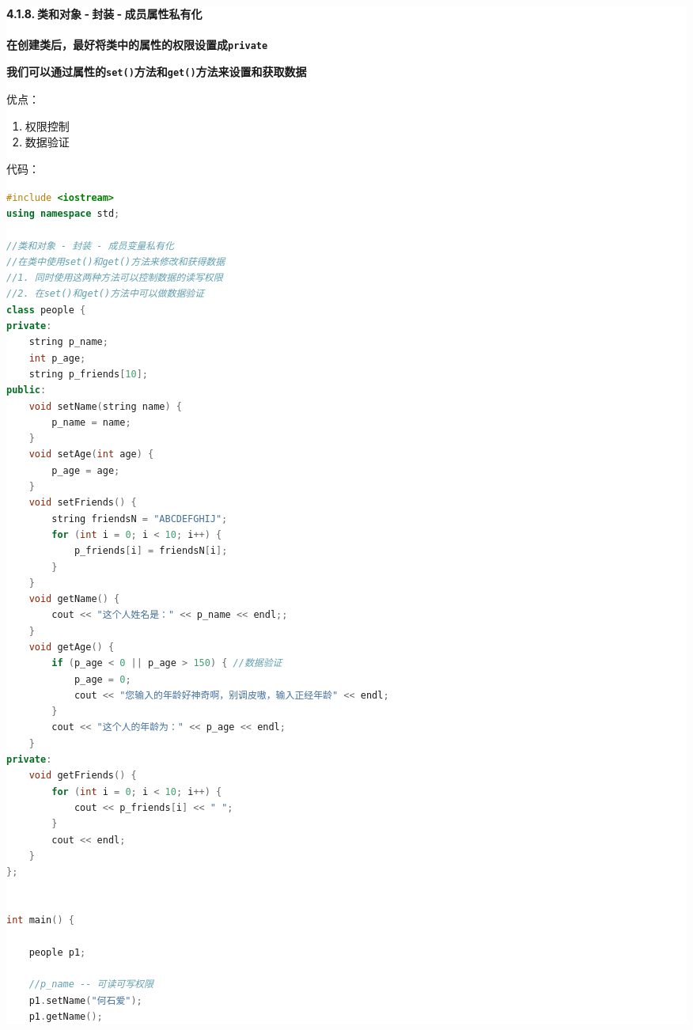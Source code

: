#### 4.1.8. 类和对象 - 封装 - 成员属性私有化

**在创建类后，最好将类中的属性的权限设置成`private`**

**我们可以通过属性的`set()`方法和`get()`方法来设置和获取数据**

优点：

1. 权限控制
2. 数据验证

代码：

```c++
#include <iostream>
using namespace std;

//类和对象 - 封装 - 成员变量私有化
//在类中使用set()和get()方法来修改和获得数据
//1. 同时使用这两种方法可以控制数据的读写权限
//2. 在set()和get()方法中可以做数据验证
class people {
private:
	string p_name;
	int p_age;
	string p_friends[10];
public:
	void setName(string name) {
		p_name = name;
	}
	void setAge(int age) {
		p_age = age;
	}
	void setFriends() {
		string friendsN = "ABCDEFGHIJ";
		for (int i = 0; i < 10; i++) {
			p_friends[i] = friendsN[i];
		}
	}
	void getName() {
		cout << "这个人姓名是：" << p_name << endl;;
	}
	void getAge() {
		if (p_age < 0 || p_age > 150) { //数据验证
			p_age = 0;
			cout << "您输入的年龄好神奇啊，别调皮嗷，输入正经年龄" << endl;
		}
		cout << "这个人的年龄为：" << p_age << endl;
	}
private:
	void getFriends() {
		for (int i = 0; i < 10; i++) {
			cout << p_friends[i] << " ";
		}
		cout << endl;
	}
};


int main() {
	
	people p1;

	//p_name -- 可读可写权限
	p1.setName("何石爱");
	p1.getName();
```